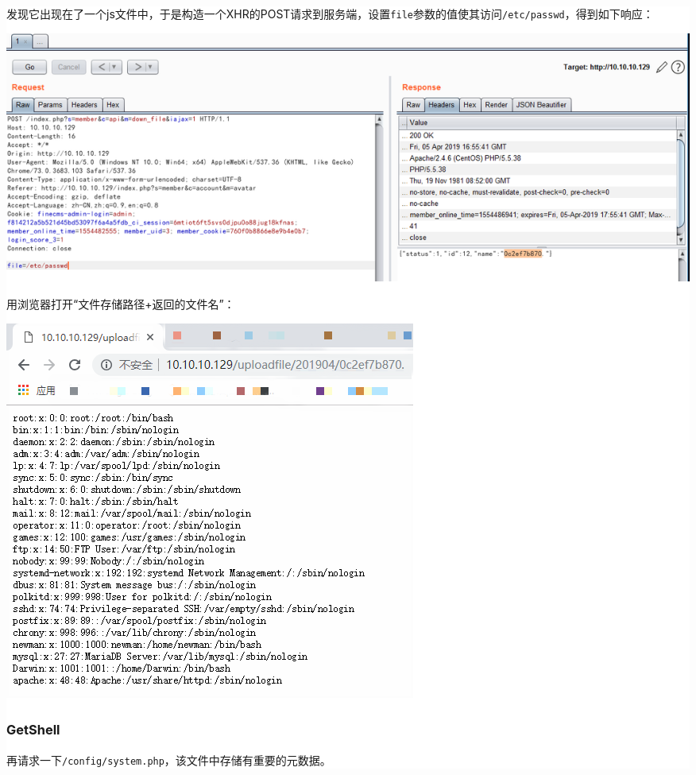 发现它出现在了一个js文件中，于是构造一个XHR的POST请求到服务端，设置`file`参数的值使其访问`/etc/passwd`，得到如下响应：

![](POSCMSv3-2-0漏洞套餐复现\5.png)

用浏览器打开“文件存储路径+返回的文件名”：

![](POSCMSv3-2-0漏洞套餐复现\10_meitu_2.png)

### GetShell

再请求一下`/config/system.php`，该文件中存储有重要的元数据。
